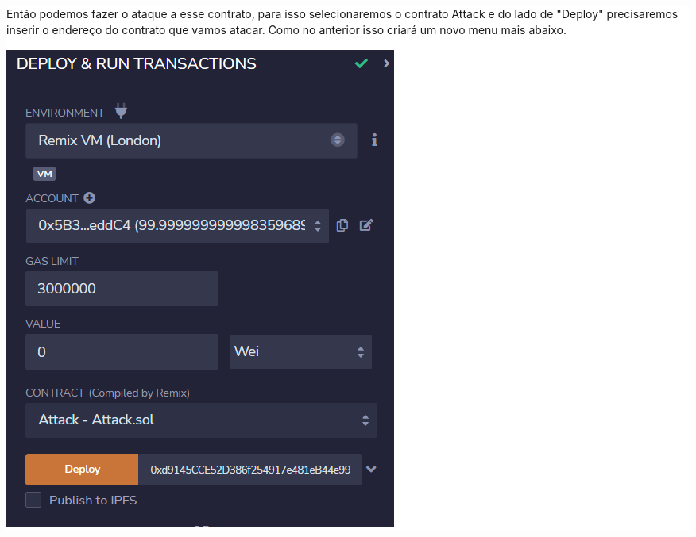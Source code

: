 Então podemos fazer o ataque a esse contrato, para isso selecionaremos o contrato Attack e do lado de "Deploy" precisaremos inserir o endereço do contrato que vamos atacar. Como no anterior isso criará um novo menu mais abaixo. 

![Deploy do  Attack](./pics/8.6.png)
